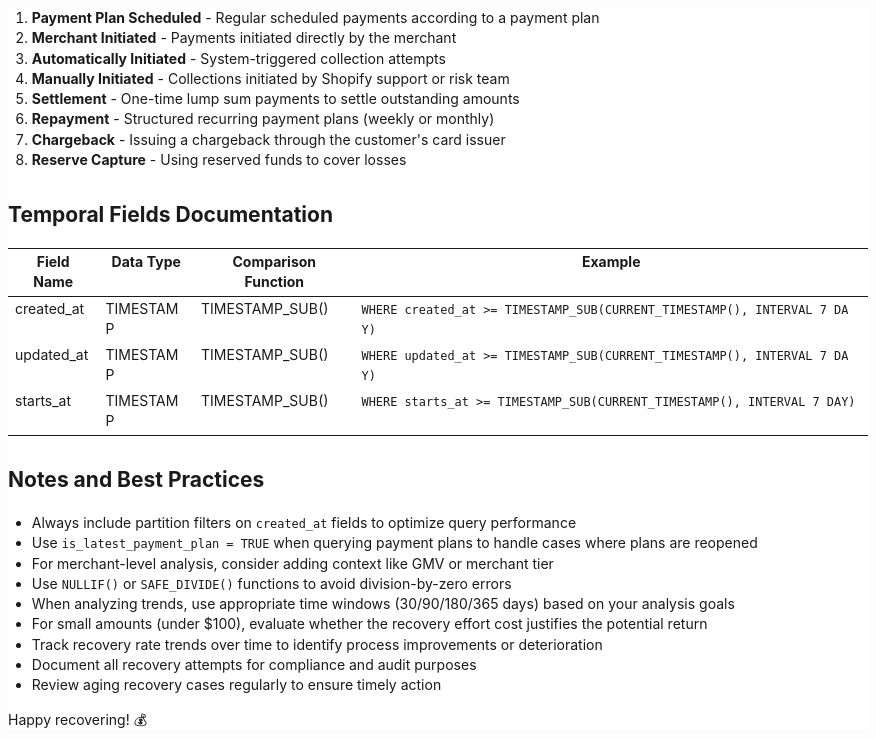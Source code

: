 1. **Payment Plan Scheduled** - Regular scheduled payments according to a payment plan
2. **Merchant Initiated** - Payments initiated directly by the merchant
3. **Automatically Initiated** - System-triggered collection attempts
4. **Manually Initiated** - Collections initiated by Shopify support or risk team
5. **Settlement** - One-time lump sum payments to settle outstanding amounts
6. **Repayment** - Structured recurring payment plans (weekly or monthly)
7. **Chargeback** - Issuing a chargeback through the customer's card issuer
8. **Reserve Capture** - Using reserved funds to cover losses

## Temporal Fields Documentation

| Field Name | Data Type | Comparison Function | Example |
|------------|-----------|---------------------|---------|
| created_at | TIMESTAMP | TIMESTAMP_SUB() | `WHERE created_at >= TIMESTAMP_SUB(CURRENT_TIMESTAMP(), INTERVAL 7 DAY)` |
| updated_at | TIMESTAMP | TIMESTAMP_SUB() | `WHERE updated_at >= TIMESTAMP_SUB(CURRENT_TIMESTAMP(), INTERVAL 7 DAY)` |
| starts_at | TIMESTAMP | TIMESTAMP_SUB() | `WHERE starts_at >= TIMESTAMP_SUB(CURRENT_TIMESTAMP(), INTERVAL 7 DAY)` |

## Notes and Best Practices

- Always include partition filters on `created_at` fields to optimize query performance
- Use `is_latest_payment_plan = TRUE` when querying payment plans to handle cases where plans are reopened
- For merchant-level analysis, consider adding context like GMV or merchant tier
- Use `NULLIF()` or `SAFE_DIVIDE()` functions to avoid division-by-zero errors
- When analyzing trends, use appropriate time windows (30/90/180/365 days) based on your analysis goals
- For small amounts (under $100), evaluate whether the recovery effort cost justifies the potential return
- Track recovery rate trends over time to identify process improvements or deterioration
- Document all recovery attempts for compliance and audit purposes
- Review aging recovery cases regularly to ensure timely action

Happy recovering! 💰 